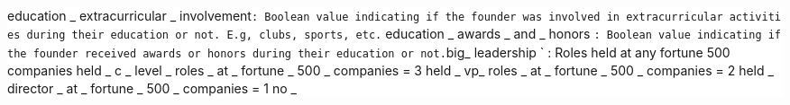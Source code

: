 education
_
extracurricular
_
involvement`
:
Boolean value indicating if the founder was involved in extracurricular activities during their
education or not. E.g, clubs, sports, etc.
`
education
_
awards
_
and
_
honors
`
:
Boolean value indicating if the founder received awards or honors during their education or not.
`big_
leadership
`
:
Roles held at any fortune 500 companies
held
_
c
_
level
_
roles
_
at
_
fortune
_
500
_
companies = 3
held
_
vp_
roles
_
at
_
fortune
_
500
_
companies = 2
held
_
director
_
at
_
fortune
_
500
_
companies = 1
no
_
